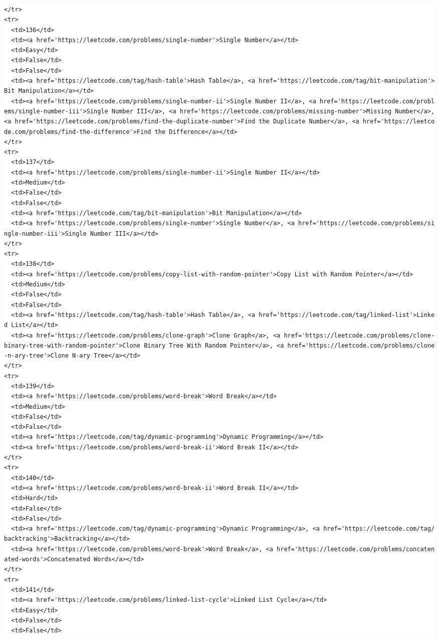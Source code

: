     </tr>
    <tr>
      <td>136</td>
      <td><a href='https://leetcode.com/problems/single-number'>Single Number</a></td>
      <td>Easy</td>
      <td>False</td>
      <td>False</td>
      <td><a href='https://leetcode.com/tag/hash-table'>Hash Table</a>, <a href='https://leetcode.com/tag/bit-manipulation'>Bit Manipulation</a></td>
      <td><a href='https://leetcode.com/problems/single-number-ii'>Single Number II</a>, <a href='https://leetcode.com/problems/single-number-iii'>Single Number III</a>, <a href='https://leetcode.com/problems/missing-number'>Missing Number</a>, <a href='https://leetcode.com/problems/find-the-duplicate-number'>Find the Duplicate Number</a>, <a href='https://leetcode.com/problems/find-the-difference'>Find the Difference</a></td>
    </tr>
    <tr>
      <td>137</td>
      <td><a href='https://leetcode.com/problems/single-number-ii'>Single Number II</a></td>
      <td>Medium</td>
      <td>False</td>
      <td>False</td>
      <td><a href='https://leetcode.com/tag/bit-manipulation'>Bit Manipulation</a></td>
      <td><a href='https://leetcode.com/problems/single-number'>Single Number</a>, <a href='https://leetcode.com/problems/single-number-iii'>Single Number III</a></td>
    </tr>
    <tr>
      <td>138</td>
      <td><a href='https://leetcode.com/problems/copy-list-with-random-pointer'>Copy List with Random Pointer</a></td>
      <td>Medium</td>
      <td>False</td>
      <td>False</td>
      <td><a href='https://leetcode.com/tag/hash-table'>Hash Table</a>, <a href='https://leetcode.com/tag/linked-list'>Linked List</a></td>
      <td><a href='https://leetcode.com/problems/clone-graph'>Clone Graph</a>, <a href='https://leetcode.com/problems/clone-binary-tree-with-random-pointer'>Clone Binary Tree With Random Pointer</a>, <a href='https://leetcode.com/problems/clone-n-ary-tree'>Clone N-ary Tree</a></td>
    </tr>
    <tr>
      <td>139</td>
      <td><a href='https://leetcode.com/problems/word-break'>Word Break</a></td>
      <td>Medium</td>
      <td>False</td>
      <td>False</td>
      <td><a href='https://leetcode.com/tag/dynamic-programming'>Dynamic Programming</a></td>
      <td><a href='https://leetcode.com/problems/word-break-ii'>Word Break II</a></td>
    </tr>
    <tr>
      <td>140</td>
      <td><a href='https://leetcode.com/problems/word-break-ii'>Word Break II</a></td>
      <td>Hard</td>
      <td>False</td>
      <td>False</td>
      <td><a href='https://leetcode.com/tag/dynamic-programming'>Dynamic Programming</a>, <a href='https://leetcode.com/tag/backtracking'>Backtracking</a></td>
      <td><a href='https://leetcode.com/problems/word-break'>Word Break</a>, <a href='https://leetcode.com/problems/concatenated-words'>Concatenated Words</a></td>
    </tr>
    <tr>
      <td>141</td>
      <td><a href='https://leetcode.com/problems/linked-list-cycle'>Linked List Cycle</a></td>
      <td>Easy</td>
      <td>False</td>
      <td>False</td>